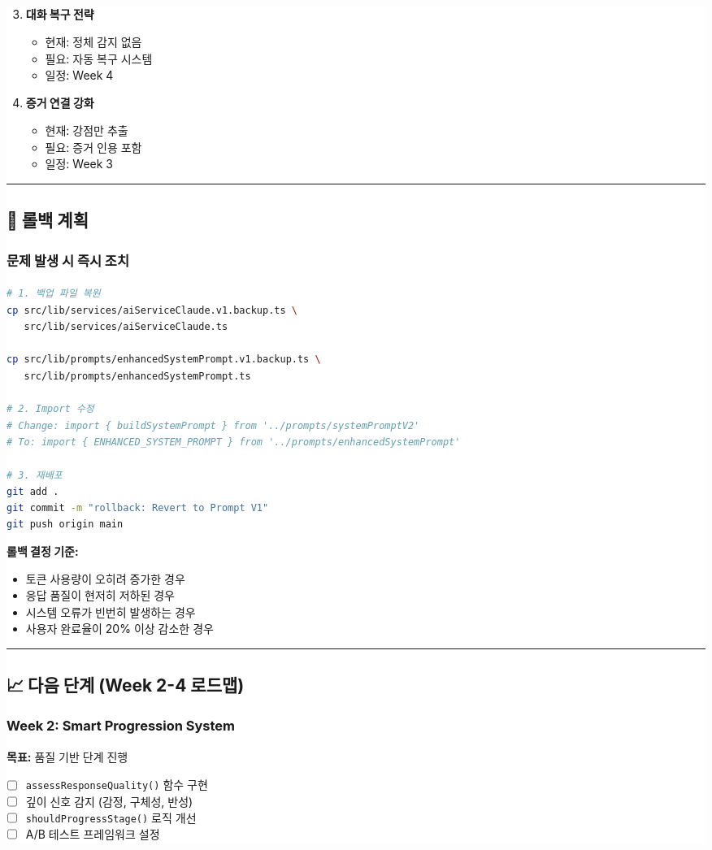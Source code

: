 3. **대화 복구 전략**
   - 현재: 정체 감지 없음
   - 필요: 자동 복구 시스템
   - 일정: Week 4

4. **증거 연결 강화**
   - 현재: 강점만 추출
   - 필요: 증거 인용 포함
   - 일정: Week 3

---

## 🔄 롤백 계획

### 문제 발생 시 즉시 조치

```bash
# 1. 백업 파일 복원
cp src/lib/services/aiServiceClaude.v1.backup.ts \
   src/lib/services/aiServiceClaude.ts

cp src/lib/prompts/enhancedSystemPrompt.v1.backup.ts \
   src/lib/prompts/enhancedSystemPrompt.ts

# 2. Import 수정
# Change: import { buildSystemPrompt } from '../prompts/systemPromptV2'
# To: import { ENHANCED_SYSTEM_PROMPT } from '../prompts/enhancedSystemPrompt'

# 3. 재배포
git add .
git commit -m "rollback: Revert to Prompt V1"
git push origin main
```

**롤백 결정 기준:**
- 토큰 사용량이 오히려 증가한 경우
- 응답 품질이 현저히 저하된 경우
- 시스템 오류가 빈번히 발생하는 경우
- 사용자 완료율이 20% 이상 감소한 경우

---

## 📈 다음 단계 (Week 2-4 로드맵)

### Week 2: Smart Progression System
**목표:** 품질 기반 단계 진행

- [ ] `assessResponseQuality()` 함수 구현
- [ ] 깊이 신호 감지 (감정, 구체성, 반성)
- [ ] `shouldProgressStage()` 로직 개선
- [ ] A/B 테스트 프레임워크 설정
